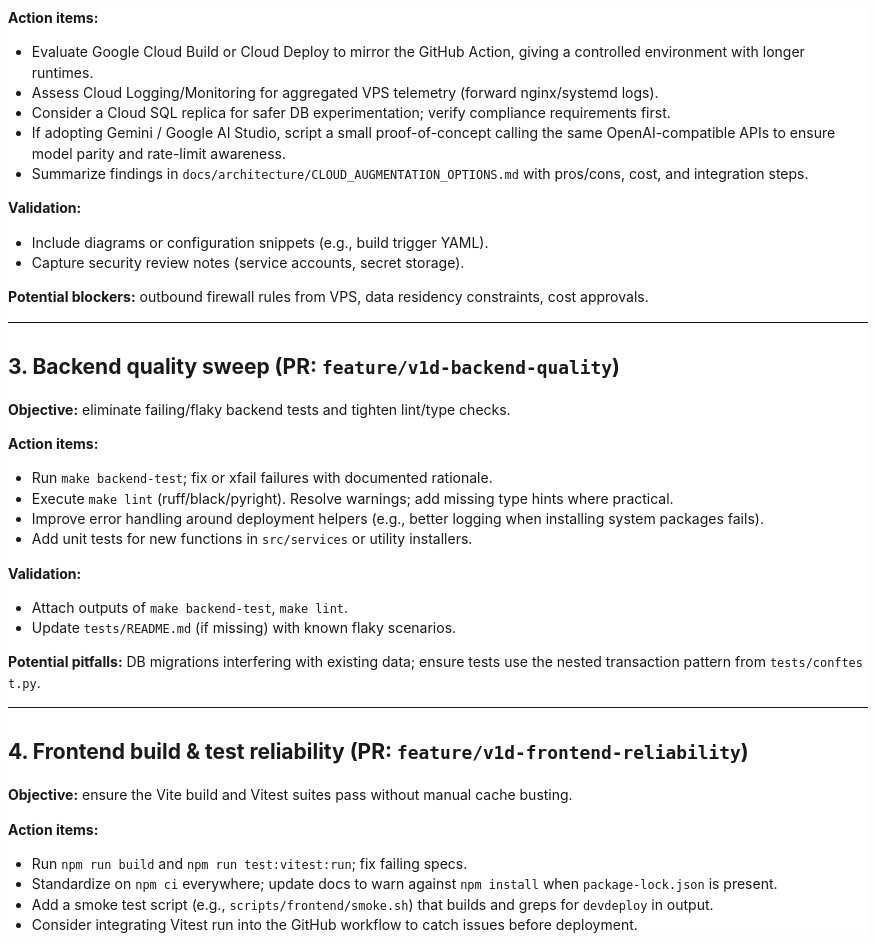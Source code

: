 **Action items:**
- Evaluate Google Cloud Build or Cloud Deploy to mirror the GitHub Action, giving a controlled environment with longer runtimes.
- Assess Cloud Logging/Monitoring for aggregated VPS telemetry (forward nginx/systemd logs).
- Consider a Cloud SQL replica for safer DB experimentation; verify compliance requirements first.
- If adopting Gemini / Google AI Studio, script a small proof-of-concept calling the same OpenAI-compatible APIs to ensure model parity and rate-limit awareness.
- Summarize findings in `docs/architecture/CLOUD_AUGMENTATION_OPTIONS.md` with pros/cons, cost, and integration steps.

**Validation:**
- Include diagrams or configuration snippets (e.g., build trigger YAML).
- Capture security review notes (service accounts, secret storage).

**Potential blockers:** outbound firewall rules from VPS, data residency constraints, cost approvals.

---

## 3. Backend quality sweep (PR: `feature/v1d-backend-quality`)

**Objective:** eliminate failing/flaky backend tests and tighten lint/type checks.

**Action items:**
- Run `make backend-test`; fix or xfail failures with documented rationale.
- Execute `make lint` (ruff/black/pyright). Resolve warnings; add missing type hints where practical.
- Improve error handling around deployment helpers (e.g., better logging when installing system packages fails).
- Add unit tests for new functions in `src/services` or utility installers.

**Validation:**
- Attach outputs of `make backend-test`, `make lint`.
- Update `tests/README.md` (if missing) with known flaky scenarios.

**Potential pitfalls:** DB migrations interfering with existing data; ensure tests use the nested transaction pattern from `tests/conftest.py`.

---

## 4. Frontend build & test reliability (PR: `feature/v1d-frontend-reliability`)

**Objective:** ensure the Vite build and Vitest suites pass without manual cache busting.

**Action items:**
- Run `npm run build` and `npm run test:vitest:run`; fix failing specs.
- Standardize on `npm ci` everywhere; update docs to warn against `npm install` when `package-lock.json` is present.
- Add a smoke test script (e.g., `scripts/frontend/smoke.sh`) that builds and greps for `devdeploy` in output.
- Consider integrating Vitest run into the GitHub workflow to catch issues before deployment.
